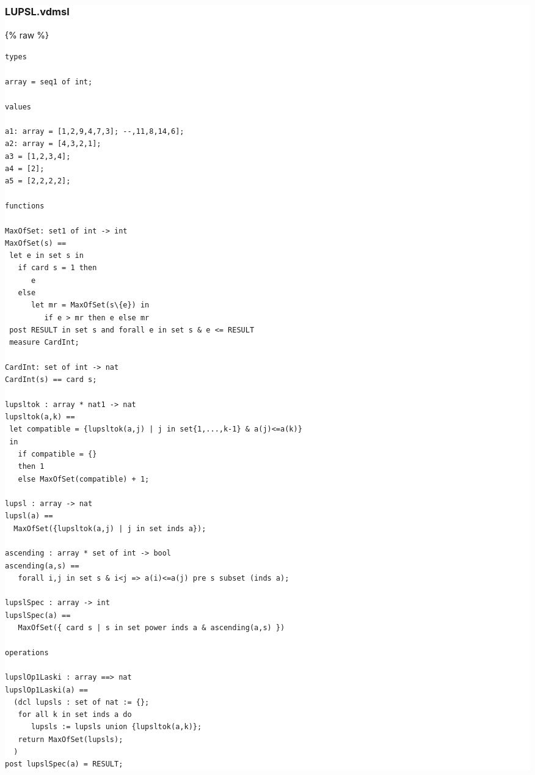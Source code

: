
### LUPSL.vdmsl

{% raw %}
~~~
types

array = seq1 of int;

values

a1: array = [1,2,9,4,7,3]; --,11,8,14,6]; 
a2: array = [4,3,2,1];
a3 = [1,2,3,4]; 
a4 = [2];
a5 = [2,2,2,2];

functions

MaxOfSet: set1 of int -> int
MaxOfSet(s) ==
 let e in set s in
   if card s = 1 then
      e
   else
      let mr = MaxOfSet(s\{e}) in
         if e > mr then e else mr
 post RESULT in set s and forall e in set s & e <= RESULT
 measure CardInt;

CardInt: set of int -> nat
CardInt(s) == card s;

lupsltok : array * nat1 -> nat
lupsltok(a,k) ==
 let compatible = {lupsltok(a,j) | j in set{1,...,k-1} & a(j)<=a(k)} 
 in
   if compatible = {} 
   then 1 
   else MaxOfSet(compatible) + 1; 

lupsl : array -> nat
lupsl(a) == 
  MaxOfSet({lupsltok(a,j) | j in set inds a});

ascending : array * set of int -> bool
ascending(a,s) ==
   forall i,j in set s & i<j => a(i)<=a(j) pre s subset (inds a);

lupslSpec : array -> int
lupslSpec(a) ==
   MaxOfSet({ card s | s in set power inds a & ascending(a,s) })

operations

lupslOp1Laski : array ==> nat
lupslOp1Laski(a) == 
  (dcl lupsls : set of nat := {};
   for all k in set inds a do
      lupsls := lupsls union {lupsltok(a,k)};
   return MaxOfSet(lupsls);
  )
post lupslSpec(a) = RESULT;

~~~